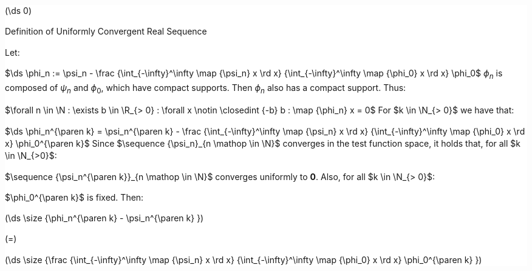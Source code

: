 





\(\ds 0\)





Definition of Uniformly Convergent Real Sequence



Let:

$\ds \phi_n := \psi_n - \frac {\int_{-\infty}^\infty \map {\psi_n} x \rd x} {\int_{-\infty}^\infty \map {\phi_0} x \rd x} \phi_0$
$\phi_n$ is composed of $\psi_n$ and $\phi_0$, which have compact supports.
Then $\phi_n$ also has a compact support.
Thus:

$\forall n \in \N : \exists b \in \R_{> 0} : \forall x \notin \closedint {-b} b : \map {\phi_n} x = 0$
For $k \in \N_{> 0}$ we have that:

$\ds \phi_n^{\paren k} = \psi_n^{\paren k} - \frac {\int_{-\infty}^\infty \map {\psi_n} x \rd x} {\int_{-\infty}^\infty \map {\phi_0} x \rd x} \phi_0^{\paren k}$
Since $\sequence {\psi_n}_{n \mathop \in \N}$ converges in the test function space, it holds that, for all $k \in \N_{>0}$:

$\sequence {\psi_n^{\paren k}}_{n \mathop \in \N}$ converges uniformly to $\mathbf 0$.
Also, for all $k \in \N_{> 0}$:

$\phi_0^{\paren k}$ is fixed.
Then:














\(\ds \size {\phi_n^{\paren k} - \psi_n^{\paren k} }\)

\(=\)







\(\ds \size {\frac {\int_{-\infty}^\infty \map {\psi_n} x \rd x} {\int_{-\infty}^\infty \map {\phi_0} x \rd x} \phi_0^{\paren k} }\)









